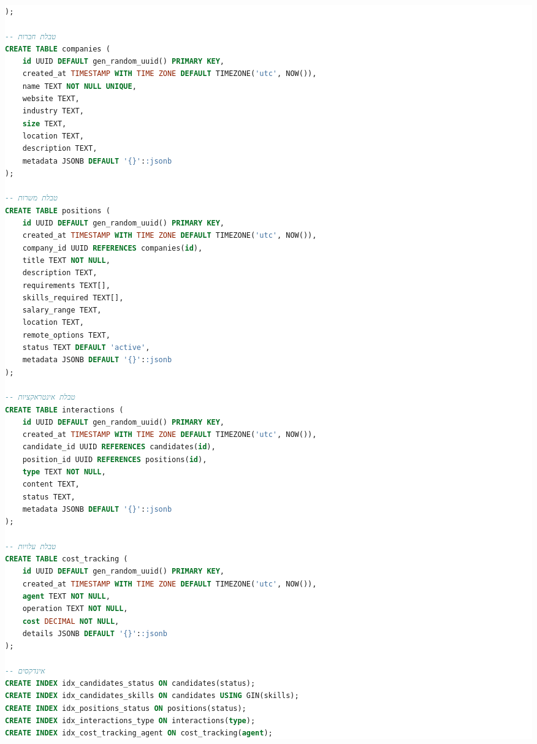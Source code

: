 ```sql
);

-- טבלת חברות
CREATE TABLE companies (
    id UUID DEFAULT gen_random_uuid() PRIMARY KEY,
    created_at TIMESTAMP WITH TIME ZONE DEFAULT TIMEZONE('utc', NOW()),
    name TEXT NOT NULL UNIQUE,
    website TEXT,
    industry TEXT,
    size TEXT,
    location TEXT,
    description TEXT,
    metadata JSONB DEFAULT '{}'::jsonb
);

-- טבלת משרות
CREATE TABLE positions (
    id UUID DEFAULT gen_random_uuid() PRIMARY KEY,
    created_at TIMESTAMP WITH TIME ZONE DEFAULT TIMEZONE('utc', NOW()),
    company_id UUID REFERENCES companies(id),
    title TEXT NOT NULL,
    description TEXT,
    requirements TEXT[],
    skills_required TEXT[],
    salary_range TEXT,
    location TEXT,
    remote_options TEXT,
    status TEXT DEFAULT 'active',
    metadata JSONB DEFAULT '{}'::jsonb
);

-- טבלת אינטראקציות
CREATE TABLE interactions (
    id UUID DEFAULT gen_random_uuid() PRIMARY KEY,
    created_at TIMESTAMP WITH TIME ZONE DEFAULT TIMEZONE('utc', NOW()),
    candidate_id UUID REFERENCES candidates(id),
    position_id UUID REFERENCES positions(id),
    type TEXT NOT NULL,
    content TEXT,
    status TEXT,
    metadata JSONB DEFAULT '{}'::jsonb
);

-- טבלת עלויות
CREATE TABLE cost_tracking (
    id UUID DEFAULT gen_random_uuid() PRIMARY KEY,
    created_at TIMESTAMP WITH TIME ZONE DEFAULT TIMEZONE('utc', NOW()),
    agent TEXT NOT NULL,
    operation TEXT NOT NULL,
    cost DECIMAL NOT NULL,
    details JSONB DEFAULT '{}'::jsonb
);

-- אינדקסים
CREATE INDEX idx_candidates_status ON candidates(status);
CREATE INDEX idx_candidates_skills ON candidates USING GIN(skills);
CREATE INDEX idx_positions_status ON positions(status);
CREATE INDEX idx_interactions_type ON interactions(type);
CREATE INDEX idx_cost_tracking_agent ON cost_tracking(agent);
```
